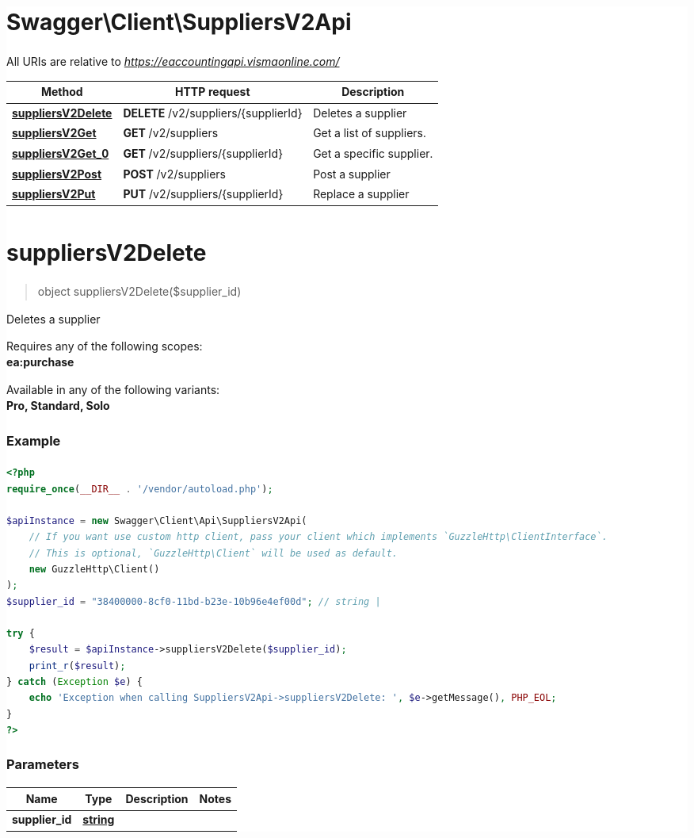 # Swagger\Client\SuppliersV2Api

All URIs are relative to *https://eaccountingapi.vismaonline.com/*

Method | HTTP request | Description
------------- | ------------- | -------------
[**suppliersV2Delete**](SuppliersV2Api.md#suppliersv2delete) | **DELETE** /v2/suppliers/{supplierId} | Deletes a supplier
[**suppliersV2Get**](SuppliersV2Api.md#suppliersv2get) | **GET** /v2/suppliers | Get a list of suppliers.
[**suppliersV2Get_0**](SuppliersV2Api.md#suppliersv2get_0) | **GET** /v2/suppliers/{supplierId} | Get a specific supplier.
[**suppliersV2Post**](SuppliersV2Api.md#suppliersv2post) | **POST** /v2/suppliers | Post a supplier
[**suppliersV2Put**](SuppliersV2Api.md#suppliersv2put) | **PUT** /v2/suppliers/{supplierId} | Replace a supplier

# **suppliersV2Delete**
> object suppliersV2Delete($supplier_id)

Deletes a supplier

<p>Requires any of the following scopes: <br><b>ea:purchase</b></p><p>Available in any of the following variants: <br><b>Pro, Standard, Solo</b></p>

### Example
```php
<?php
require_once(__DIR__ . '/vendor/autoload.php');

$apiInstance = new Swagger\Client\Api\SuppliersV2Api(
    // If you want use custom http client, pass your client which implements `GuzzleHttp\ClientInterface`.
    // This is optional, `GuzzleHttp\Client` will be used as default.
    new GuzzleHttp\Client()
);
$supplier_id = "38400000-8cf0-11bd-b23e-10b96e4ef00d"; // string | 

try {
    $result = $apiInstance->suppliersV2Delete($supplier_id);
    print_r($result);
} catch (Exception $e) {
    echo 'Exception when calling SuppliersV2Api->suppliersV2Delete: ', $e->getMessage(), PHP_EOL;
}
?>
```

### Parameters

Name | Type | Description  | Notes
------------- | ------------- | ------------- | -------------
 **supplier_id** | [**string**](../Model/.md)|  |
